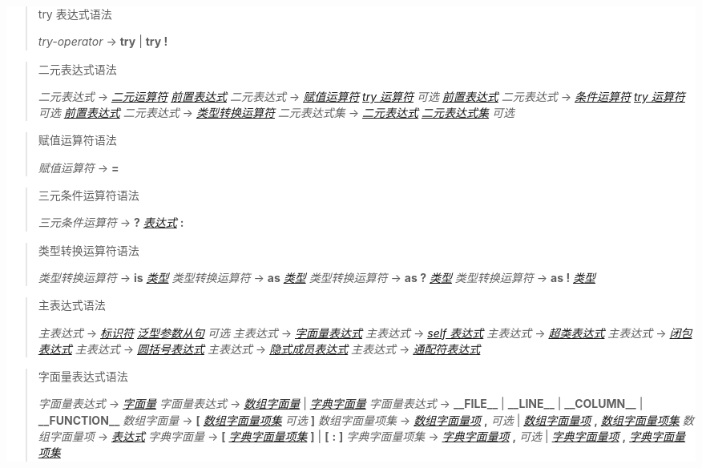 > try 表达式语法
> 
> *try-operator* → **try** | **try !**



> 二元表达式语法
> 
> *二元表达式* → [*二元运算符*](../chapter3/02_Lexical_Structure.html#binary_operator) [*前置表达式*](../chapter3/04_Expressions.html#prefix_expression)
> *二元表达式* → [*赋值运算符*](../chapter3/04_Expressions.html#assignment_operator) [*try 运算符*](TODO) _可选_ [*前置表达式*](../chapter3/04_Expressions.html#prefix_expression)
> *二元表达式* → [*条件运算符*](../chapter3/04_Expressions.html#conditional_operator) [*try 运算符*](TODO) _可选_ [*前置表达式*](../chapter3/04_Expressions.html#prefix_expression)
> *二元表达式* → [*类型转换运算符*](../chapter3/04_Expressions.html#type_casting_operator)
> *二元表达式集* → [*二元表达式*](../chapter3/04_Expressions.html#binary_expression) [*二元表达式集*](../chapter3/04_Expressions.html#binary_expressions) _可选_



> 赋值运算符语法
> 
> *赋值运算符* → **=**



> 三元条件运算符语法
> 
> *三元条件运算符* → **?** [*表达式*](../chapter3/04_Expressions.html#expression) **:**



> 类型转换运算符语法
> 
> *类型转换运算符* → **is** [*类型*](../chapter3/03_Types.html#type)
> *类型转换运算符* → **as** [*类型*](../chapter3/03_Types.html#type)
> *类型转换运算符* → **as ?** [*类型*](../chapter3/03_Types.html#type)
> *类型转换运算符* → **as !** [*类型*](../chapter3/03_Types.html#type)



> 主表达式语法
> 
> *主表达式* → [*标识符*](../chapter3/02_Lexical_Structure.html#identifier) [*泛型参数从句*](GenericParametersAndArguments.html#generic_argument_clause) _可选_
> *主表达式* → [*字面量表达式*](../chapter3/04_Expressions.html#literal_expression)
> *主表达式* → [*self 表达式*](../chapter3/04_Expressions.html#self_expression)
> *主表达式* → [*超类表达式*](../chapter3/04_Expressions.html#superclass_expression)
> *主表达式* → [*闭包表达式*](../chapter3/04_Expressions.html#closure_expression)
> *主表达式* → [*圆括号表达式*](../chapter3/04_Expressions.html#parenthesized_expression)
> *主表达式* → [*隐式成员表达式*](../chapter3/04_Expressions.html#implicit_member_expression)
> *主表达式* → [*通配符表达式*](../chapter3/04_Expressions.html#wildcard_expression)



> 字面量表达式语法
> 
> *字面量表达式* → [*字面量*](../chapter3/02_Lexical_Structure.html#literal)
> *字面量表达式* → [*数组字面量*](../chapter3/04_Expressions.html#array_literal) | [*字典字面量*](../chapter3/04_Expressions.html#dictionary_literal)
> *字面量表达式* → **&#95;&#95;FILE&#95;&#95;** | **&#95;&#95;LINE&#95;&#95;** | **&#95;&#95;COLUMN&#95;&#95;** | **&#95;&#95;FUNCTION&#95;&#95;**
> *数组字面量* → **[** [*数组字面量项集*](../chapter3/04_Expressions.html#array_literal_items) _可选_ **]**
> *数组字面量项集* → [*数组字面量项*](../chapter3/04_Expressions.html#array_literal_item) **,** _可选_ | [*数组字面量项*](../chapter3/04_Expressions.html#array_literal_item) **,** [*数组字面量项集*](../chapter3/04_Expressions.html#array_literal_items)
> *数组字面量项* → [*表达式*](../chapter3/04_Expressions.html#expression)
> *字典字面量* → **[** [*字典字面量项集*](../chapter3/04_Expressions.html#dictionary_literal_items) **]** | **[** **:** **]**
> *字典字面量项集* → [*字典字面量项*](../chapter3/04_Expressions.html#dictionary_literal_item)   **,** _可选_ | [*字典字面量项*](../chapter3/04_Expressions.html#dictionary_literal_item)    **,** [*字典字面量项集*](../chapter3/04_Expressions.html#dictionary_literal_items)
